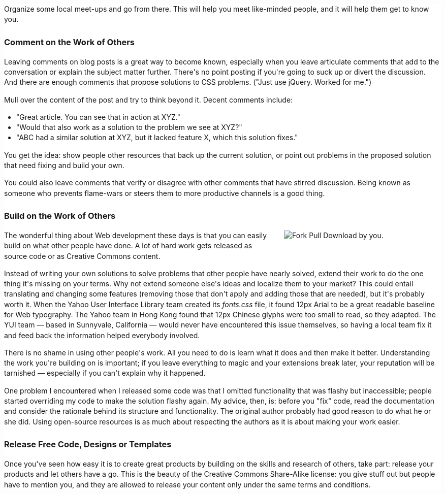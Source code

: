 Organize some local meet-ups and go from there. This will help you meet like-minded people, and it will help them get to know you.</p>

### Comment on the Work of Others

Leaving comments on blog posts is a great way to become known, especially when you leave articulate comments that add to the conversation or explain the subject matter further. There's no point posting if you're going to suck up or divert the discussion. And there are enough comments that propose solutions to CSS problems. ("Just use jQuery. Worked for me.")

Mull over the content of the post and try to think beyond it. Decent comments include:

*   "Great article. You can see that in action at XYZ."
*   "Would that also work as a solution to the problem we see at XYZ?"
*   "ABC had a similar solution at XYZ, but it lacked feature X, which this solution fixes."

You get the idea: show people other resources that back up the current solution, or point out problems in the proposed solution that need fixing and build your own.

You could also leave comments that verify or disagree with other comments that have stirred discussion. Being known as someone who prevents flame-wars or steers them to more productive channels is a good thing.</p>

### Build on the Work of Others

<a href="https://www.flickr.com/photos/codepo8/4639991006/"><img loading="lazy" decoding="async" style="float: right;margin: 0 0px 15px 15px" src="https://archive.smashing.media/assets/344dbf88-fdf9-42bb-adb4-46f01eedd629/b6d61d56-661f-46f8-9c75-c841db779e54/4639991006-20ec86012a-o.jpg" alt="Fork Pull Download by you." width="309" height="35" /></a>

The wonderful thing about Web development these days is that you can easily build on what other people have done. A lot of hard work gets released as source code or as Creative Commons content.

Instead of writing your own solutions to solve problems that other people have nearly solved, extend their work to do the one thing it's missing on your terms. Why not extend someone else's ideas and localize them to your market? This could entail translating and changing some features (removing those that don't apply and adding those that are needed), but it's probably worth it. When the Yahoo User Interface Library team created its <em>fonts.css</em> file, it found 12px Arial to be a great readable baseline for Web typography. The Yahoo team in Hong Kong found that 12px Chinese glyphs were too small to read, so they adapted. The YUI team — based in Sunnyvale, California — would never have encountered this issue themselves, so having a local team fix it and feed back the information helped everybody involved.

There is no shame in using other people's work. All you need to do is learn what it does and then make it better. Understanding the work you're building on is important; if you leave everything to magic and your extensions break later, your reputation will be tarnished — especially if you can't explain why it happened.

One problem I encountered when I released some code was that I omitted functionality that was flashy but inaccessible; people started overriding my code to make the solution flashy again. My advice, then, is: before you "fix" code, read the documentation and consider the rationale behind its structure and functionality. The original author probably had good reason to do what he or she did. Using open-source resources is as much about respecting the authors as it is about making your work easier.</p>

### Release Free Code, Designs or Templates

Once you've seen how easy it is to create great products by building on the skills and research of others, take part: release your products and let others have a go. This is the beauty of the Creative Commons Share-Alike license: you give stuff out but people have to mention you, and they are allowed to release your content only under the same terms and conditions.
